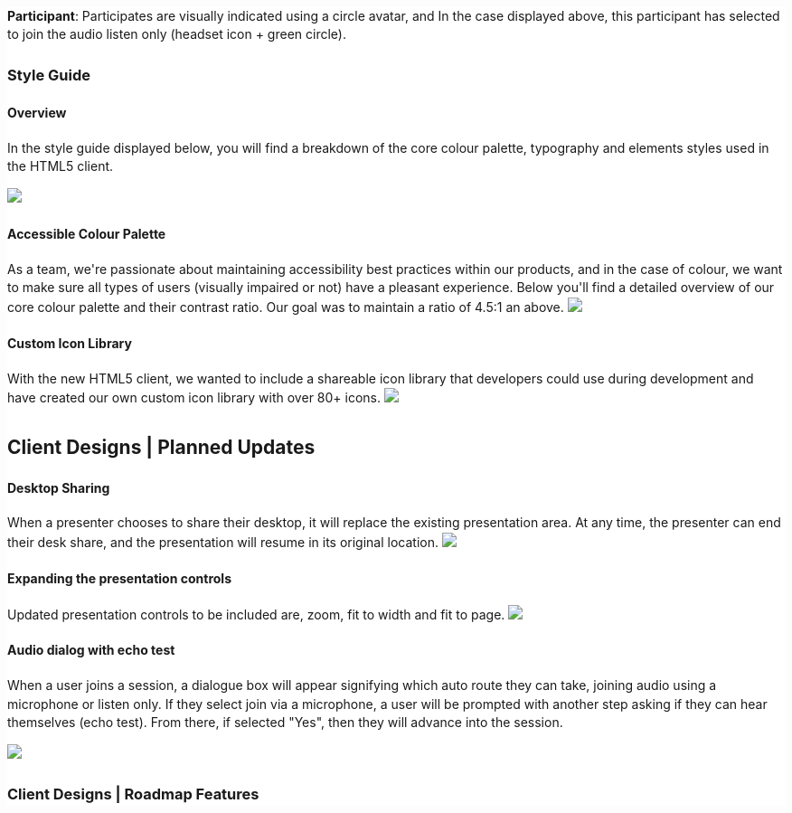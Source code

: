 **Participant**: Participates are visually indicated using a circle avatar, and In the case displayed above, this participant has selected to join the audio listen only (headset icon + green circle).

### Style Guide

#### Overview

In the style guide displayed below, you will find a breakdown of the core colour palette, typography and elements styles used in the HTML5 client.

![](/img/html5/avx_style_guide.png)

#### Accessible Colour Palette

As a team, we're passionate about maintaining accessibility best practices within our products, and in the case of colour, we want to make sure all types of users (visually impaired or not) have a pleasant experience. Below you'll find a detailed overview of our core colour palette and their contrast ratio. Our goal was to maintain a ratio of 4.5:1 an above.
![](/img/html5/avx_colour_palette.png)

#### Custom Icon Library

With the new HTML5 client, we wanted to include a shareable icon library that developers could use during development and have created our own custom icon library with over 80+ icons.
![](/img/html5/avx_icons.png)

## Client Designs | Planned Updates

#### Desktop Sharing

When a presenter chooses to share their desktop, it will replace the existing presentation area. At any time, the presenter can end their desk share, and the presentation will resume in its original location.
![](/img/html5/avx-html5_deskshare.png)

#### Expanding the presentation controls

Updated presentation controls to be included are, zoom, fit to width and fit to page.
![](/img/html5/avx_default.png)

#### Audio dialog with echo test

When a user joins a session, a dialogue box will appear signifying which auto route they can take, joining audio using a microphone or listen only. If they select join via a microphone, a user will be prompted with another step asking if they can hear themselves (echo test). From there, if selected "Yes", then they will advance into the session.

![](/img/html5/avx-html5_audio_dialogue.png)

### Client Designs | Roadmap Features
